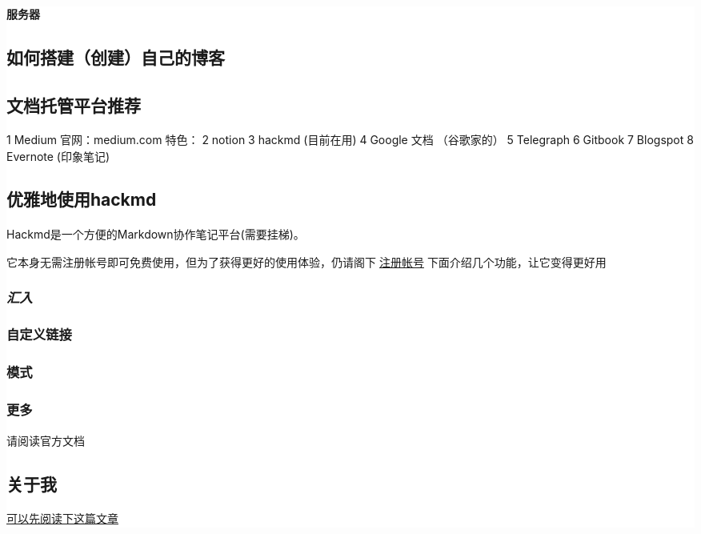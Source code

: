 
<h4 id="006">服务器</h4>


## 如何搭建（创建）自己的博客

## 文档托管平台推荐
1 Medium
官网：medium.com
特色：
2 notion
3 hackmd (目前在用)
4 Google 文档 （谷歌家的）
5 Telegraph 
6 Gitbook
7 Blogspot
8 Evernote (印象笔记)

## 优雅地使用hackmd
Hackmd是一个方便的Markdown协作笔记平台(需要挂梯)。

它本身无需注册帐号即可免费使用，但为了获得更好的使用体验，仍请阁下 [注册帐号](https://hackmd.io/sign)
下面介绍几个功能，让它变得更好用
### _汇入_

### 自定义链接
### 模式
### 更多
请阅读官方文档 []()
## 关于我
[可以先阅读下这篇文章](https://gblockcn.blogspot.com/2019/11/Introduction.html)
